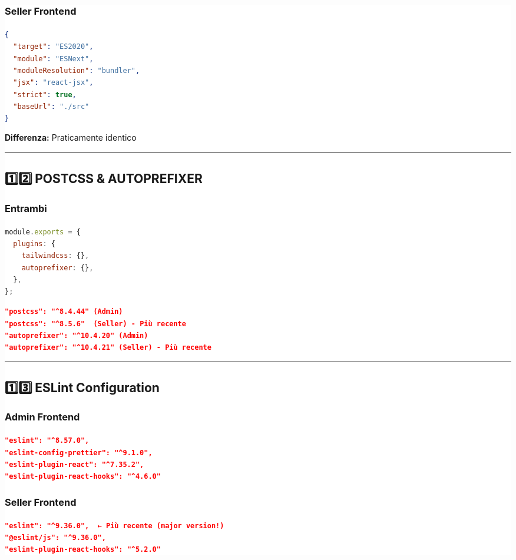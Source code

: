 ### Seller Frontend
```json
{
  "target": "ES2020",
  "module": "ESNext",
  "moduleResolution": "bundler",
  "jsx": "react-jsx",
  "strict": true,
  "baseUrl": "./src"
}
```

**Differenza:** Praticamente identico

---

## 1️⃣2️⃣ POSTCSS & AUTOPREFIXER

### Entrambi
```javascript
module.exports = {
  plugins: {
    tailwindcss: {},
    autoprefixer: {},
  },
};
```

```json
"postcss": "^8.4.44" (Admin)
"postcss": "^8.5.6"  (Seller) - Più recente
"autoprefixer": "^10.4.20" (Admin)
"autoprefixer": "^10.4.21" (Seller) - Più recente
```

---

## 1️⃣3️⃣ ESLint Configuration

### Admin Frontend
```json
"eslint": "^8.57.0",
"eslint-config-prettier": "^9.1.0",
"eslint-plugin-react": "^7.35.2",
"eslint-plugin-react-hooks": "^4.6.0"
```

### Seller Frontend
```json
"eslint": "^9.36.0",  ← Più recente (major version!)
"@eslint/js": "^9.36.0",
"eslint-plugin-react-hooks": "^5.2.0"
```
